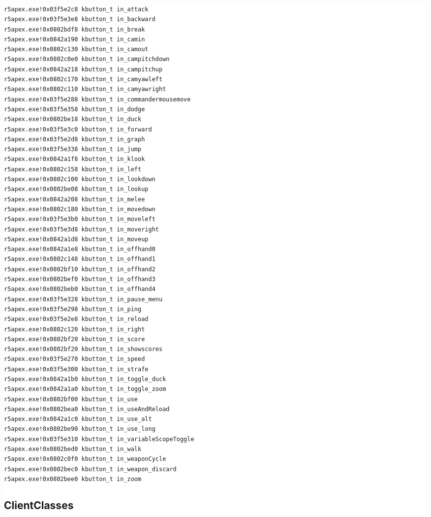 ```
r5apex.exe!0x03f5e2c8 kbutton_t in_attack
r5apex.exe!0x03f5e3e8 kbutton_t in_backward
r5apex.exe!0x0802bdf8 kbutton_t in_break
r5apex.exe!0x0842a190 kbutton_t in_camin
r5apex.exe!0x0802c130 kbutton_t in_camout
r5apex.exe!0x0802c0e0 kbutton_t in_campitchdown
r5apex.exe!0x0842a218 kbutton_t in_campitchup
r5apex.exe!0x0802c170 kbutton_t in_camyawleft
r5apex.exe!0x0802c110 kbutton_t in_camyawright
r5apex.exe!0x03f5e288 kbutton_t in_commandermousemove
r5apex.exe!0x03f5e358 kbutton_t in_dodge
r5apex.exe!0x0802be18 kbutton_t in_duck
r5apex.exe!0x03f5e3c0 kbutton_t in_forward
r5apex.exe!0x03f5e2d8 kbutton_t in_graph
r5apex.exe!0x03f5e338 kbutton_t in_jump
r5apex.exe!0x0842a1f8 kbutton_t in_klook
r5apex.exe!0x0802c158 kbutton_t in_left
r5apex.exe!0x0802c100 kbutton_t in_lookdown
r5apex.exe!0x0802be08 kbutton_t in_lookup
r5apex.exe!0x0842a208 kbutton_t in_melee
r5apex.exe!0x0802c180 kbutton_t in_movedown
r5apex.exe!0x03f5e3b0 kbutton_t in_moveleft
r5apex.exe!0x03f5e3d8 kbutton_t in_moveright
r5apex.exe!0x0842a1d8 kbutton_t in_moveup
r5apex.exe!0x0842a1e8 kbutton_t in_offhand0
r5apex.exe!0x0802c148 kbutton_t in_offhand1
r5apex.exe!0x0802bf10 kbutton_t in_offhand2
r5apex.exe!0x0802bef0 kbutton_t in_offhand3
r5apex.exe!0x0802beb0 kbutton_t in_offhand4
r5apex.exe!0x03f5e328 kbutton_t in_pause_menu
r5apex.exe!0x03f5e298 kbutton_t in_ping
r5apex.exe!0x03f5e2e8 kbutton_t in_reload
r5apex.exe!0x0802c120 kbutton_t in_right
r5apex.exe!0x0802bf20 kbutton_t in_score
r5apex.exe!0x0802bf20 kbutton_t in_showscores
r5apex.exe!0x03f5e270 kbutton_t in_speed
r5apex.exe!0x03f5e300 kbutton_t in_strafe
r5apex.exe!0x0842a1b0 kbutton_t in_toggle_duck
r5apex.exe!0x0842a1a0 kbutton_t in_toggle_zoom
r5apex.exe!0x0802bf00 kbutton_t in_use
r5apex.exe!0x0802bea0 kbutton_t in_useAndReload
r5apex.exe!0x0842a1c0 kbutton_t in_use_alt
r5apex.exe!0x0802be90 kbutton_t in_use_long
r5apex.exe!0x03f5e310 kbutton_t in_variableScopeToggle
r5apex.exe!0x0802bed0 kbutton_t in_walk
r5apex.exe!0x0802c0f0 kbutton_t in_weaponCycle
r5apex.exe!0x0802bec0 kbutton_t in_weapon_discard
r5apex.exe!0x0802bee0 kbutton_t in_zoom
```

## ClientClasses
